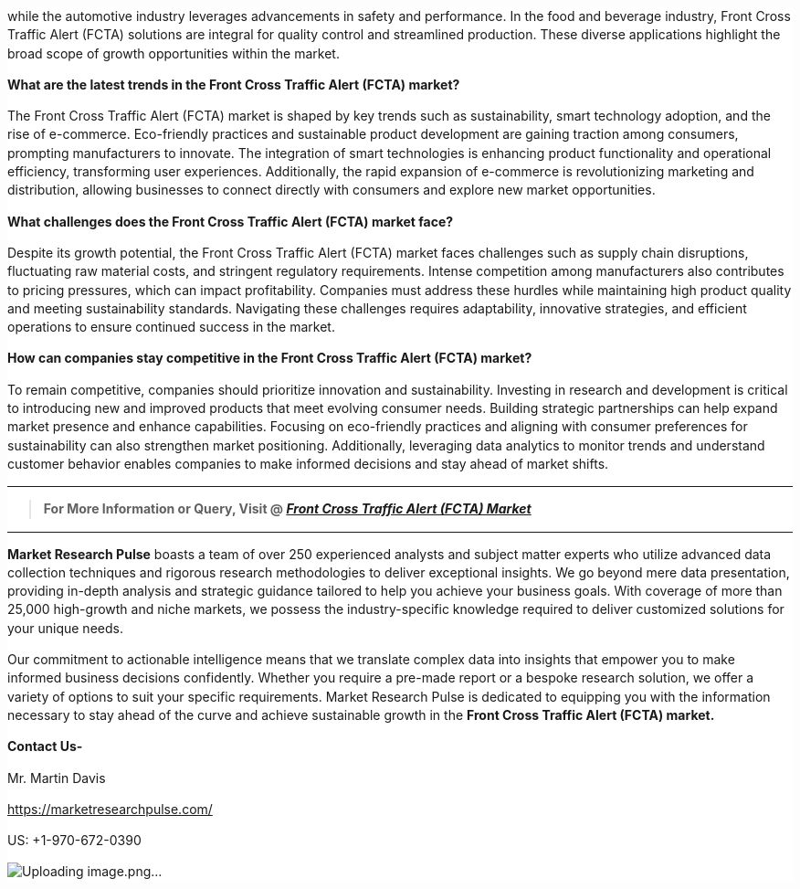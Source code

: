 while the automotive industry leverages advancements in safety and performance. In the food and beverage industry, Front Cross Traffic Alert (FCTA) solutions are integral for quality control and streamlined production. These diverse applications highlight the broad scope of growth opportunities within the market.</p><p><strong>What are the latest trends in the Front Cross Traffic Alert (FCTA) market?</strong></p><p>The Front Cross Traffic Alert (FCTA) market is shaped by key trends such as sustainability, smart technology adoption, and the rise of e-commerce. Eco-friendly practices and sustainable product development are gaining traction among consumers, prompting manufacturers to innovate. The integration of smart technologies is enhancing product functionality and operational efficiency, transforming user experiences. Additionally, the rapid expansion of e-commerce is revolutionizing marketing and distribution, allowing businesses to connect directly with consumers and explore new market opportunities.</p><p><strong>What challenges does the Front Cross Traffic Alert (FCTA) market face?</strong></p><p>Despite its growth potential, the Front Cross Traffic Alert (FCTA) market faces challenges such as supply chain disruptions, fluctuating raw material costs, and stringent regulatory requirements. Intense competition among manufacturers also contributes to pricing pressures, which can impact profitability. Companies must address these hurdles while maintaining high product quality and meeting sustainability standards. Navigating these challenges requires adaptability, innovative strategies, and efficient operations to ensure continued success in the market.</p><p><strong>How can companies stay competitive in the Front Cross Traffic Alert (FCTA) market?</strong></p><p>To remain competitive, companies should prioritize innovation and sustainability. Investing in research and development is critical to introducing new and improved products that meet evolving consumer needs. Building strategic partnerships can help expand market presence and enhance capabilities. Focusing on eco-friendly practices and aligning with consumer preferences for sustainability can also strengthen market positioning. Additionally, leveraging data analytics to monitor trends and understand customer behavior enables companies to make informed decisions and stay ahead of market shifts.</p><hr /><blockquote><p><strong>For More Information or Query, Visit @&nbsp;<em><a href="https://marketresearchpulse.com/report/135270/front-cross-traffic-alert-fcta-market?utm_source=Linkedin&utm_medium=029">Front Cross Traffic Alert (FCTA) Market</a></em></strong></p></blockquote><hr /><p><strong>Market Research Pulse</strong> boasts a team of over 250 experienced analysts and subject matter experts who utilize advanced data collection techniques and rigorous research methodologies to deliver exceptional insights. We go beyond mere data presentation, providing in-depth analysis and strategic guidance tailored to help you achieve your business goals. With coverage of more than 25,000 high-growth and niche markets, we possess the industry-specific knowledge required to deliver customized solutions for your unique needs.</p><p>Our commitment to actionable intelligence means that we translate complex data into insights that empower you to make informed business decisions confidently. Whether you require a pre-made report or a bespoke research solution, we offer a variety of options to suit your specific requirements. Market Research Pulse is dedicated to equipping you with the information necessary to stay ahead of the curve and achieve sustainable growth in the <strong>Front Cross Traffic Alert (FCTA) market.</strong></p><p><strong>Contact Us-</strong></p><p>Mr. Martin Davis</p><p>https://marketresearchpulse.com/</p><p>US: +1-970-672-0390</p>
![Uploading image.png…]()
